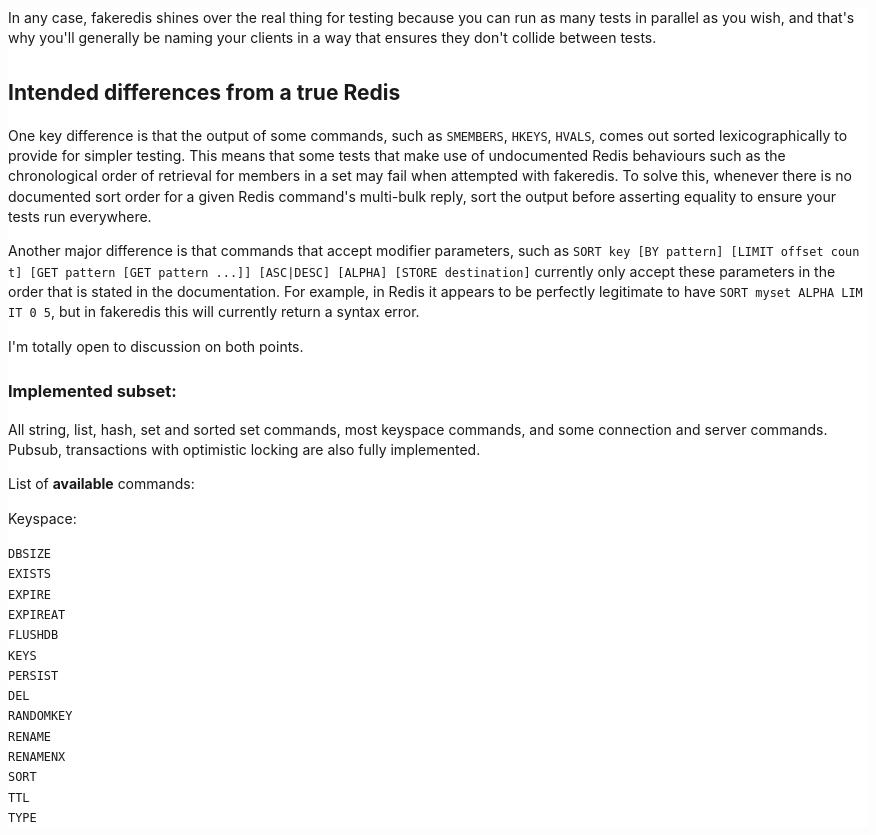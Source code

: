In any case, fakeredis shines over the real thing for testing
because you can run as many tests in parallel as you wish,
and that's why you'll generally be naming your clients
in a way that ensures they don't collide between tests.



## Intended differences from a true Redis

One key difference is that the output of some commands,
such as `SMEMBERS`, `HKEYS`, `HVALS`,
comes out sorted lexicographically to provide for simpler testing.
This means that some tests that make use of undocumented Redis behaviours
such as the chronological order of retrieval for members in a set
may fail when attempted with fakeredis.
To solve this,
whenever there is no documented sort order for a given Redis command's multi-bulk reply,
sort the output before asserting equality to ensure your tests run everywhere.

Another major difference is that commands that accept modifier parameters, such as
`SORT key [BY pattern] [LIMIT offset count] [GET pattern [GET pattern ...]] [ASC|DESC] [ALPHA] [STORE destination]`
currently only accept these parameters in the order that is stated in the documentation.
For example,
in Redis it appears to be perfectly legitimate to have `SORT myset ALPHA LIMIT 0 5`,
but in fakeredis this will currently return a syntax error.

I'm totally open to discussion on both points.



### Implemented subset:

All string, list, hash, set and sorted set commands,
most keyspace commands, and some connection and server commands.
Pubsub, transactions with optimistic locking are also fully implemented.

List of **available** commands:

Keyspace:

    DBSIZE
    EXISTS
    EXPIRE
    EXPIREAT
    FLUSHDB
    KEYS
    PERSIST
    DEL
    RANDOMKEY
    RENAME
    RENAMENX
    SORT
    TTL
    TYPE
